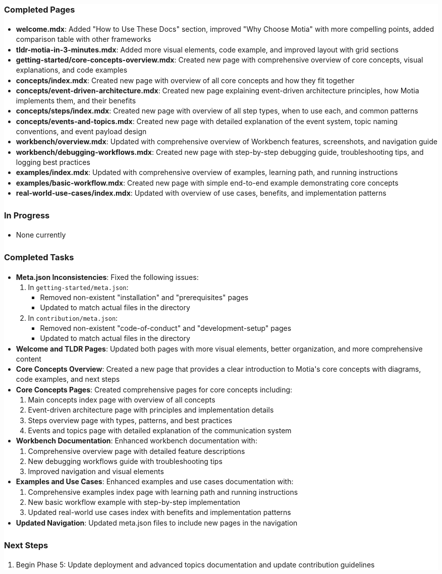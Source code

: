 ### Completed Pages

- **welcome.mdx**: Added "How to Use These Docs" section, improved "Why Choose Motia" with more compelling points, added comparison table with other frameworks
- **tldr-motia-in-3-minutes.mdx**: Added more visual elements, code example, and improved layout with grid sections
- **getting-started/core-concepts-overview.mdx**: Created new page with comprehensive overview of core concepts, visual explanations, and code examples
- **concepts/index.mdx**: Created new page with overview of all core concepts and how they fit together
- **concepts/event-driven-architecture.mdx**: Created new page explaining event-driven architecture principles, how Motia implements them, and their benefits
- **concepts/steps/index.mdx**: Created new page with overview of all step types, when to use each, and common patterns
- **concepts/events-and-topics.mdx**: Created new page with detailed explanation of the event system, topic naming conventions, and event payload design
- **workbench/overview.mdx**: Updated with comprehensive overview of Workbench features, screenshots, and navigation guide
- **workbench/debugging-workflows.mdx**: Created new page with step-by-step debugging guide, troubleshooting tips, and logging best practices
- **examples/index.mdx**: Updated with comprehensive overview of examples, learning path, and running instructions
- **examples/basic-workflow.mdx**: Created new page with simple end-to-end example demonstrating core concepts
- **real-world-use-cases/index.mdx**: Updated with overview of use cases, benefits, and implementation patterns

### In Progress

- None currently

### Completed Tasks

- **Meta.json Inconsistencies**: Fixed the following issues:
  1. In `getting-started/meta.json`:
     - Removed non-existent "installation" and "prerequisites" pages
     - Updated to match actual files in the directory
  2. In `contribution/meta.json`:
     - Removed non-existent "code-of-conduct" and "development-setup" pages
     - Updated to match actual files in the directory
- **Welcome and TLDR Pages**: Updated both pages with more visual elements, better organization, and more comprehensive content
- **Core Concepts Overview**: Created a new page that provides a clear introduction to Motia's core concepts with diagrams, code examples, and next steps
- **Core Concepts Pages**: Created comprehensive pages for core concepts including:
  1. Main concepts index page with overview of all concepts
  2. Event-driven architecture page with principles and implementation details
  3. Steps overview page with types, patterns, and best practices
  4. Events and topics page with detailed explanation of the communication system
- **Workbench Documentation**: Enhanced workbench documentation with:
  1. Comprehensive overview page with detailed feature descriptions
  2. New debugging workflows guide with troubleshooting tips
  3. Improved navigation and visual elements
- **Examples and Use Cases**: Enhanced examples and use cases documentation with:
  1. Comprehensive examples index page with learning path and running instructions
  2. New basic workflow example with step-by-step implementation
  3. Updated real-world use cases index with benefits and implementation patterns
- **Updated Navigation**: Updated meta.json files to include new pages in the navigation

### Next Steps

1. Begin Phase 5: Update deployment and advanced topics documentation and update contribution guidelines
